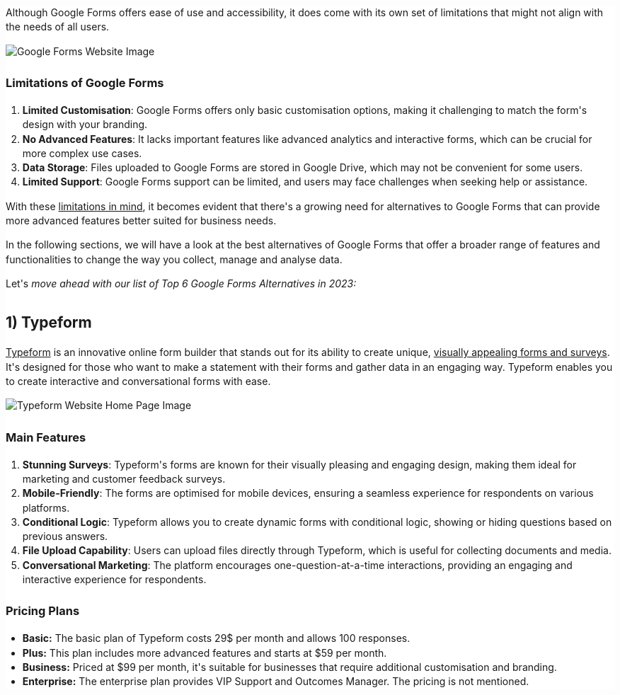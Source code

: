 Although Google Forms offers ease of use and accessibility, it does come with its own set of limitations that might not align with the needs of all users.

![Google Forms Website Image](/img/google-forms.png "Google Forms")

### **Limitations of Google Forms**

1. **Limited Customisation**: Google Forms offers only basic customisation options, making it challenging to match the form's design with your branding.
2. **No Advanced Features**: It lacks important features like advanced analytics and interactive forms, which can be crucial for more complex use cases.
3. **Data Storage**: Files uploaded to Google Forms are stored in Google Drive, which may not be convenient for some users.
4. **Limited Support**: Google Forms support can be limited, and users may face challenges when seeking help or assistance.

With these [limitations in mind](https://formester.com/blog/how-to-embed-a-google-form/), it becomes evident that there's a growing need for alternatives to Google Forms that can provide more advanced features better suited for business needs.

In the following sections, we will have a look at the best alternatives of Google Forms that offer a broader range of features and functionalities to change the way you collect, manage and analyse data.

Let's *move ahead with our list of Top 6 Google Forms Alternatives in 2023:*

## **1) Typeform**

[Typeform](https://www.typeform.com/) is an innovative online form builder that stands out for its ability to create unique, [visually appealing forms and surveys](https://formester.com/blog/top-5-typeform-alternatives-in-2023-no-code-form-builders-that-dont-skip-the-visual-appeal/). It's designed for those who want to make a statement with their forms and gather data in an engaging way. Typeform enables you to create interactive and conversational forms with ease.

![Typeform Website Home Page Image](/img/typeform.png "Typeform")

### **Main Features**

1. **Stunning Surveys**: Typeform's forms are known for their visually pleasing and engaging design, making them ideal for marketing and customer feedback surveys.
2. **Mobile-Friendly**: The forms are optimised for mobile devices, ensuring a seamless experience for respondents on various platforms.
3. **Conditional Logic**: Typeform allows you to create dynamic forms with conditional logic, showing or hiding questions based on previous answers.
4. **File Upload Capability**: Users can upload files directly through Typeform, which is useful for collecting documents and media.
5. **Conversational Marketing**: The platform encourages one-question-at-a-time interactions, providing an engaging and interactive experience for respondents.

### **Pricing Plans**

* **Basic:** The basic plan of Typeform costs 29$ per month and allows 100 responses.
* **Plus:** This plan includes more advanced features and starts at $59 per month.
* **Business:** Priced at $99 per month, it's suitable for businesses that require additional customisation and branding.
* **Enterprise:** The enterprise plan provides VIP Support and Outcomes Manager. The pricing is not mentioned.
